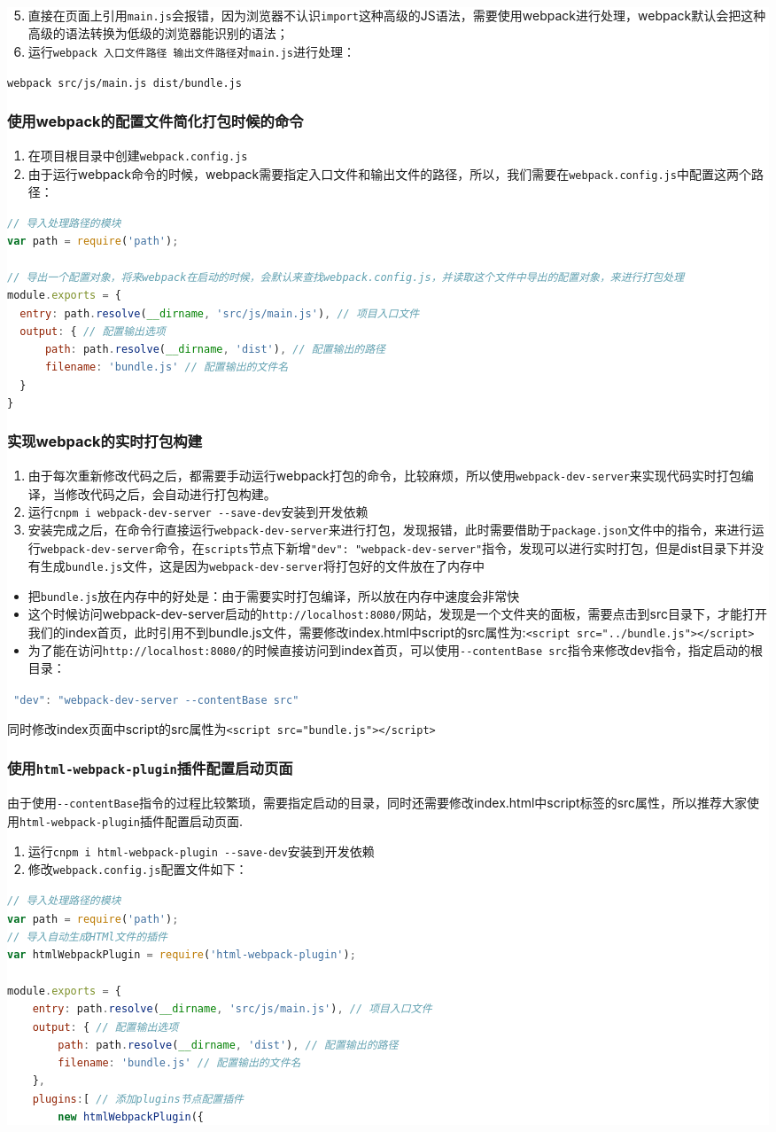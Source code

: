 5. 直接在页面上引用`main.js`会报错，因为浏览器不认识`import`这种高级的JS语法，需要使用webpack进行处理，webpack默认会把这种高级的语法转换为低级的浏览器能识别的语法；
6. 运行`webpack 入口文件路径 输出文件路径`对`main.js`进行处理：

```
webpack src/js/main.js dist/bundle.js
```

### 使用webpack的配置文件简化打包时候的命令

1. 在项目根目录中创建`webpack.config.js`
2. 由于运行webpack命令的时候，webpack需要指定入口文件和输出文件的路径，所以，我们需要在`webpack.config.js`中配置这两个路径：

```javascript
// 导入处理路径的模块
var path = require('path');

// 导出一个配置对象，将来webpack在启动的时候，会默认来查找webpack.config.js，并读取这个文件中导出的配置对象，来进行打包处理
module.exports = {
  entry: path.resolve(__dirname, 'src/js/main.js'), // 项目入口文件
  output: { // 配置输出选项
      path: path.resolve(__dirname, 'dist'), // 配置输出的路径
      filename: 'bundle.js' // 配置输出的文件名
  }
}
```



### 实现webpack的实时打包构建

1. 由于每次重新修改代码之后，都需要手动运行webpack打包的命令，比较麻烦，所以使用`webpack-dev-server`来实现代码实时打包编译，当修改代码之后，会自动进行打包构建。
2. 运行`cnpm i webpack-dev-server --save-dev`安装到开发依赖
3. 安装完成之后，在命令行直接运行`webpack-dev-server`来进行打包，发现报错，此时需要借助于`package.json`文件中的指令，来进行运行`webpack-dev-server`命令，在`scripts`节点下新增`"dev": "webpack-dev-server"`指令，发现可以进行实时打包，但是dist目录下并没有生成`bundle.js`文件，这是因为`webpack-dev-server`将打包好的文件放在了内存中

- 把`bundle.js`放在内存中的好处是：由于需要实时打包编译，所以放在内存中速度会非常快
- 这个时候访问webpack-dev-server启动的`http://localhost:8080/`网站，发现是一个文件夹的面板，需要点击到src目录下，才能打开我们的index首页，此时引用不到bundle.js文件，需要修改index.html中script的src属性为:`<script src="../bundle.js"></script>`
- 为了能在访问`http://localhost:8080/`的时候直接访问到index首页，可以使用`--contentBase src`指令来修改dev指令，指定启动的根目录：

```javascript
 "dev": "webpack-dev-server --contentBase src"
```

 同时修改index页面中script的src属性为`<script src="bundle.js"></script>`

### 使用`html-webpack-plugin`插件配置启动页面

由于使用`--contentBase`指令的过程比较繁琐，需要指定启动的目录，同时还需要修改index.html中script标签的src属性，所以推荐大家使用`html-webpack-plugin`插件配置启动页面.

1. 运行`cnpm i html-webpack-plugin --save-dev`安装到开发依赖
2. 修改`webpack.config.js`配置文件如下：

```javascript
// 导入处理路径的模块
var path = require('path');
// 导入自动生成HTMl文件的插件
var htmlWebpackPlugin = require('html-webpack-plugin');

module.exports = {
    entry: path.resolve(__dirname, 'src/js/main.js'), // 项目入口文件
    output: { // 配置输出选项
        path: path.resolve(__dirname, 'dist'), // 配置输出的路径
        filename: 'bundle.js' // 配置输出的文件名
    },
    plugins:[ // 添加plugins节点配置插件
        new htmlWebpackPlugin({
```